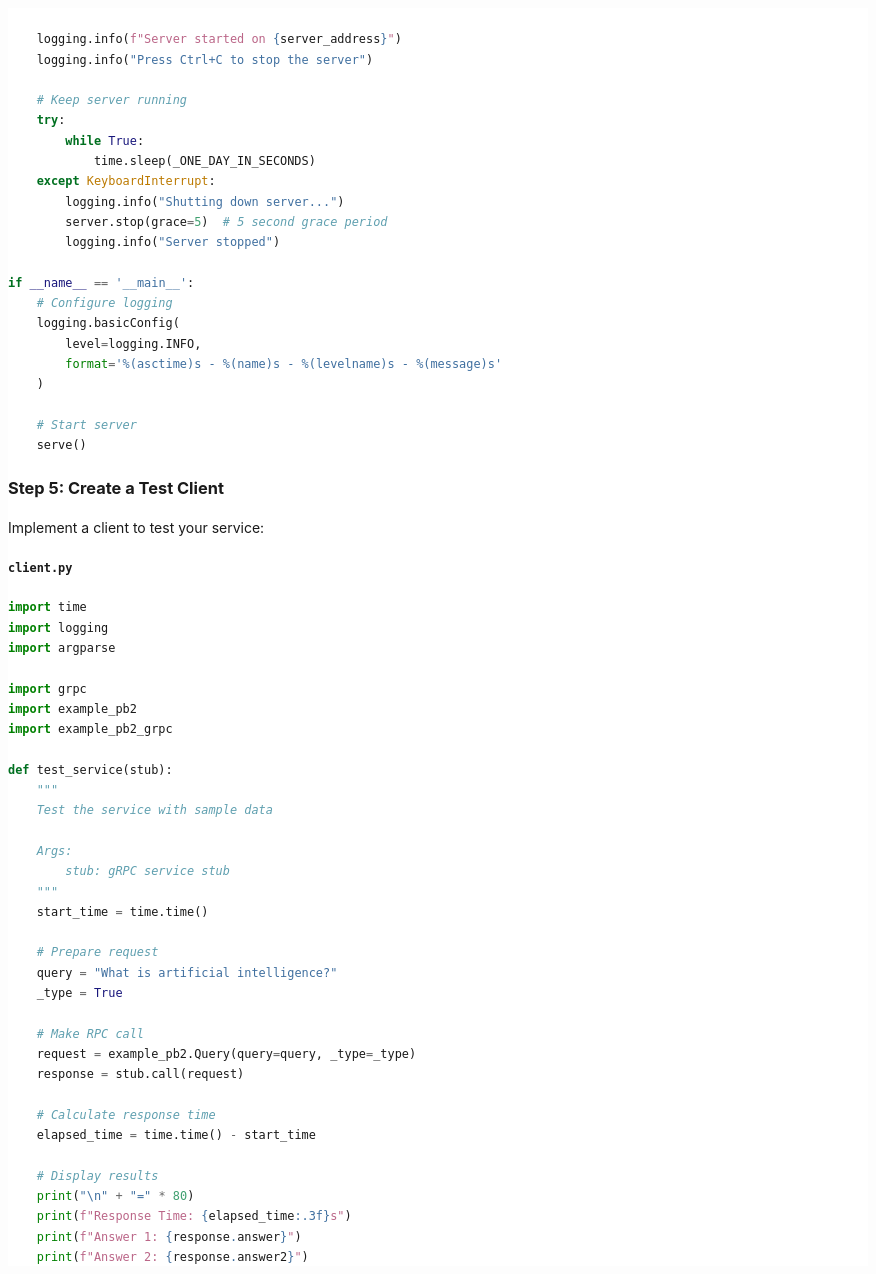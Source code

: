 ```python
    
    logging.info(f"Server started on {server_address}")
    logging.info("Press Ctrl+C to stop the server")
    
    # Keep server running
    try:
        while True:
            time.sleep(_ONE_DAY_IN_SECONDS)
    except KeyboardInterrupt:
        logging.info("Shutting down server...")
        server.stop(grace=5)  # 5 second grace period
        logging.info("Server stopped")

if __name__ == '__main__':
    # Configure logging
    logging.basicConfig(
        level=logging.INFO,
        format='%(asctime)s - %(name)s - %(levelname)s - %(message)s'
    )
    
    # Start server
    serve()
```

### Step 5: Create a Test Client

Implement a client to test your service:

#### `client.py`

```python
import time
import logging
import argparse

import grpc
import example_pb2
import example_pb2_grpc

def test_service(stub):
    """
    Test the service with sample data
    
    Args:
        stub: gRPC service stub
    """
    start_time = time.time()
    
    # Prepare request
    query = "What is artificial intelligence?"
    _type = True
    
    # Make RPC call
    request = example_pb2.Query(query=query, _type=_type)
    response = stub.call(request)
    
    # Calculate response time
    elapsed_time = time.time() - start_time
    
    # Display results
    print("\n" + "=" * 80)
    print(f"Response Time: {elapsed_time:.3f}s")
    print(f"Answer 1: {response.answer}")
    print(f"Answer 2: {response.answer2}")
```